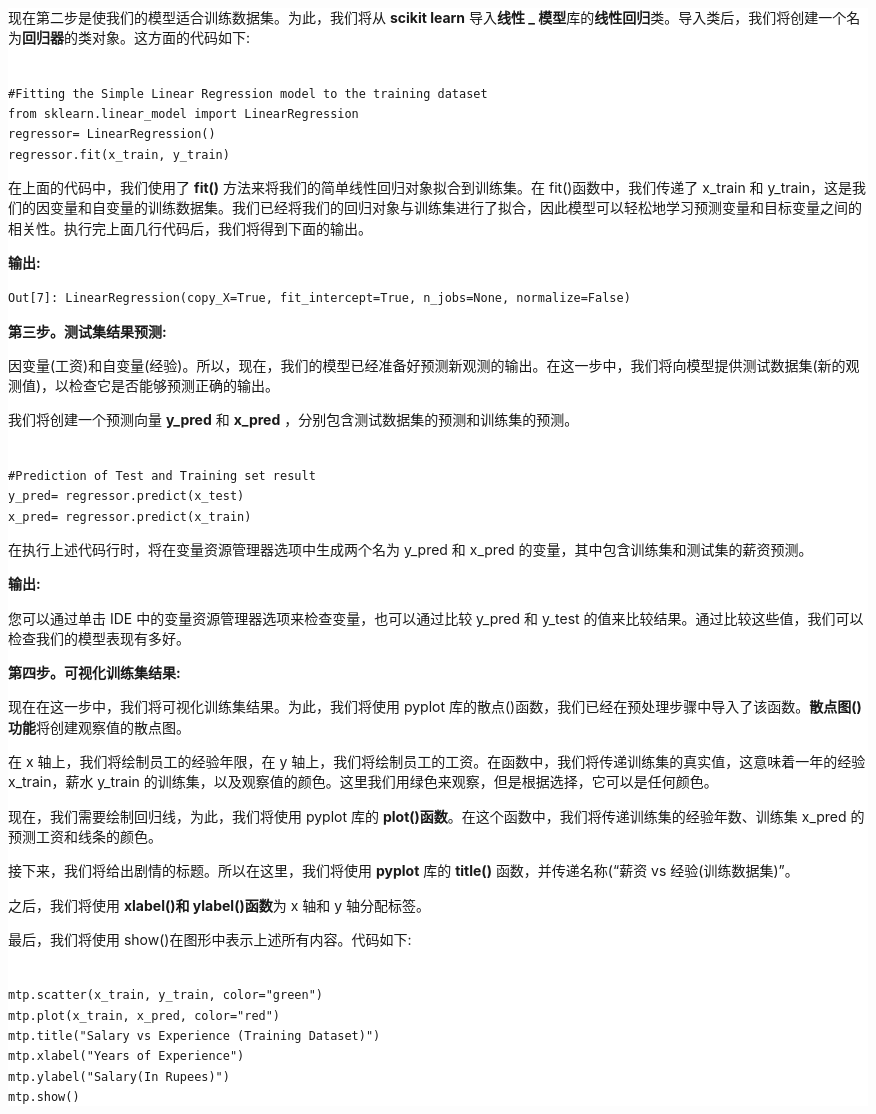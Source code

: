 现在第二步是使我们的模型适合训练数据集。为此，我们将从 **scikit learn** 导入**线性 _ 模型**库的**线性回归**类。导入类后，我们将创建一个名为**回归器**的类对象。这方面的代码如下:

```

#Fitting the Simple Linear Regression model to the training dataset
from sklearn.linear_model import LinearRegression
regressor= LinearRegression()
regressor.fit(x_train, y_train)

```

在上面的代码中，我们使用了 **fit()** 方法来将我们的简单线性回归对象拟合到训练集。在 fit()函数中，我们传递了 x_train 和 y_train，这是我们的因变量和自变量的训练数据集。我们已经将我们的回归对象与训练集进行了拟合，因此模型可以轻松地学习预测变量和目标变量之间的相关性。执行完上面几行代码后，我们将得到下面的输出。

**输出:**

```
Out[7]: LinearRegression(copy_X=True, fit_intercept=True, n_jobs=None, normalize=False)

```

**第三步。测试集结果预测:**

因变量(工资)和自变量(经验)。所以，现在，我们的模型已经准备好预测新观测的输出。在这一步中，我们将向模型提供测试数据集(新的观测值)，以检查它是否能够预测正确的输出。

我们将创建一个预测向量 **y_pred** 和 **x_pred** ，分别包含测试数据集的预测和训练集的预测。

```

#Prediction of Test and Training set result
y_pred= regressor.predict(x_test)
x_pred= regressor.predict(x_train)

```

在执行上述代码行时，将在变量资源管理器选项中生成两个名为 y_pred 和 x_pred 的变量，其中包含训练集和测试集的薪资预测。

**输出:**

您可以通过单击 IDE 中的变量资源管理器选项来检查变量，也可以通过比较 y_pred 和 y_test 的值来比较结果。通过比较这些值，我们可以检查我们的模型表现有多好。

**第四步。可视化训练集结果:**

现在在这一步中，我们将可视化训练集结果。为此，我们将使用 pyplot 库的散点()函数，我们已经在预处理步骤中导入了该函数。**散点图()功能**将创建观察值的散点图。

在 x 轴上，我们将绘制员工的经验年限，在 y 轴上，我们将绘制员工的工资。在函数中，我们将传递训练集的真实值，这意味着一年的经验 x_train，薪水 y_train 的训练集，以及观察值的颜色。这里我们用绿色来观察，但是根据选择，它可以是任何颜色。

现在，我们需要绘制回归线，为此，我们将使用 pyplot 库的 **plot()函数**。在这个函数中，我们将传递训练集的经验年数、训练集 x_pred 的预测工资和线条的颜色。

接下来，我们将给出剧情的标题。所以在这里，我们将使用 **pyplot** 库的 **title()** 函数，并传递名称(“薪资 vs 经验(训练数据集)”。

之后，我们将使用 **xlabel()和 ylabel()函数**为 x 轴和 y 轴分配标签。

最后，我们将使用 show()在图形中表示上述所有内容。代码如下:

```

mtp.scatter(x_train, y_train, color="green") 
mtp.plot(x_train, x_pred, color="red")  
mtp.title("Salary vs Experience (Training Dataset)")
mtp.xlabel("Years of Experience")
mtp.ylabel("Salary(In Rupees)")
mtp.show() 

```
